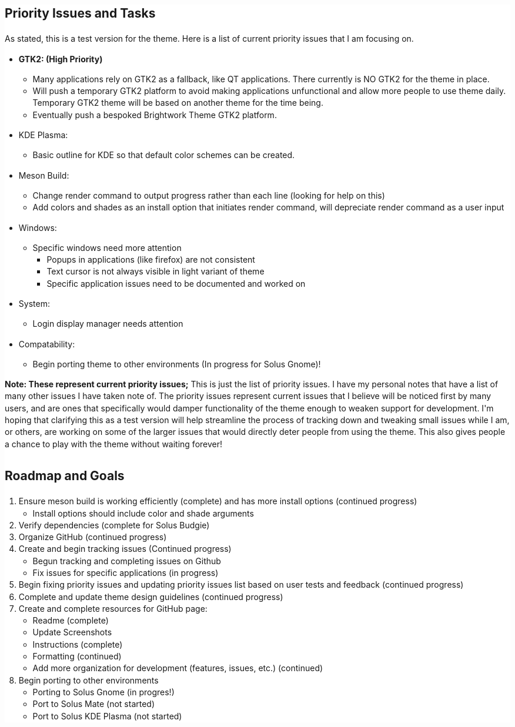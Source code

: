 

## Priority Issues and Tasks
As stated, this is a test version for the theme. Here is a list of current priority issues that I am focusing on.

* **GTK2: (High Priority)**
    - Many applications rely on GTK2 as a fallback, like QT applications. There currently is NO GTK2 for the theme in place.
    - Will push a temporary GTK2 platform to avoid making applications unfunctional and allow more people to use theme daily. Temporary GTK2 theme will be based on another theme for the time being.
    - Eventually push a bespoked Brightwork Theme GTK2 platform. 

* KDE Plasma:
    - Basic outline for KDE so that default color schemes can be created. 

* Meson Build:
  - Change render command to output progress rather than each line (looking for help on this)
  - Add colors and shades as an install option that initiates render command, will depreciate render command as a user input

* Windows: 
  - Specific windows need more attention
      - Popups in applications (like firefox) are not consistent
      - Text cursor is not always visible in light variant of theme
      - Specific application issues need to be documented and worked on

* System: 
  - Login display manager needs attention

* Compatability: 
   - Begin porting theme to other environments (In progress for Solus Gnome)!


**Note: These represent current priority issues;**  This is just the list of priority issues. I have my personal notes that have a list of many other issues I have taken note of. The priority issues represent current issues that I believe will be noticed first by many users, and are ones that specifically would damper functionality of the theme enough to weaken support for development. I'm hoping that clarifying this as a test version will help streamline the process of tracking down and tweaking small issues while I am, or others, are working on some of the larger issues that would directly deter people from using the theme. This also gives people a chance to play with the theme without waiting forever! 


## Roadmap and Goals

 1. Ensure meson build is working efficiently (complete) and has more install options (continued progress)
    - Install options should include color and shade arguments
 2. Verify dependencies (complete for Solus Budgie)
 3. Organize GitHub (continued progress)
 4. Create and begin tracking issues (Continued progress)
    - Begun tracking and completing issues on Github
    - Fix issues for specific applications (in progress)
 5. Begin fixing priority issues and updating priority issues list based on user tests and feedback (continued progress)
 6. Complete and update theme design guidelines (continued progress)
 7. Create and complete resources for GitHub page: 
    - Readme (complete)
    - Update Screenshots 
    - Instructions (complete)
    - Formatting (continued)
    - Add more organization for development (features, issues, etc.) (continued)
 8. Begin porting to other environments
    - Porting to Solus Gnome (in progres!)
    - Port to Solus Mate (not started)
    - Port to Solus KDE Plasma (not started)
